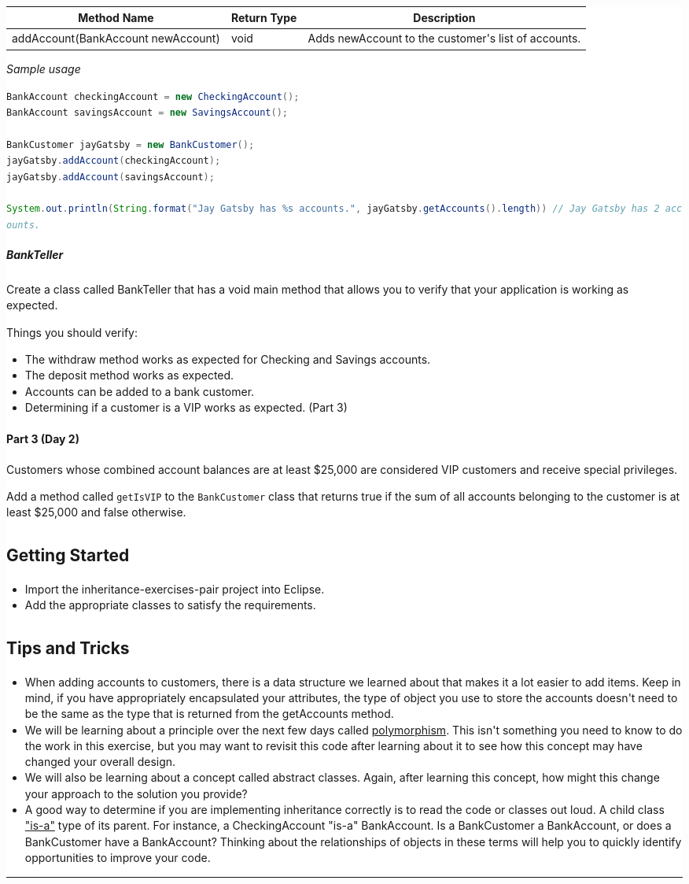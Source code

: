 | Method Name                        | Return Type | Description                                         |
| ---------------------------------- | ----------- | --------------------------------------------------- |
| addAccount(BankAccount newAccount) | void        | Adds newAccount to the customer's list of accounts. |

_Sample usage_
``` java
BankAccount checkingAccount = new CheckingAccount();
BankAccount savingsAccount = new SavingsAccount();

BankCustomer jayGatsby = new BankCustomer();
jayGatsby.addAccount(checkingAccount);
jayGatsby.addAccount(savingsAccount);

System.out.println(String.format("Jay Gatsby has %s accounts.", jayGatsby.getAccounts().length)) // Jay Gatsby has 2 accounts.
```

##### BankTeller
 
Create a class called BankTeller that has a void main method that allows you to verify that your application is working as expected.

Things you should verify:

* The withdraw method works as expected for Checking and Savings accounts.
* The deposit method works as expected.
* Accounts can be added to a bank customer.
* Determining if a customer is a VIP works as expected. (Part 3)

#### Part 3 (Day 2)

Customers whose combined account balances are at least \$25,000 are considered VIP customers and receive special privileges.

Add a method called `getIsVIP` to the `BankCustomer` class that returns true if the sum of all accounts belonging to the customer is at least \$25,000 and false otherwise.

## Getting Started

* Import the inheritance-exercises-pair project into Eclipse.
* Add the appropriate classes to satisfy the requirements.

## Tips and Tricks

* When adding accounts to customers, there is a data structure we learned about that makes it a lot easier to add items. Keep in mind, if you have appropriately encapsulated your attributes, the type of object you use to store the accounts doesn't need to be the same as the type that is returned from the getAccounts method.
* We will be learning about a principle over the next few days called [polymorphism][what-is-polymorphism]. This isn't something you need to know to do the work in this exercise, but you may want to revisit this code after learning about it to see how this concept may have changed your overall design.
* We will also be learning about a concept called abstract classes. Again, after learning this concept, how might this change your approach to the solution you provide?
* A good way to determine if you are implementing inheritance correctly is to read the code or classes out loud. A child class ["is-a"][inheritance-and-an-is-a-relationship] type of its parent. For instance, a CheckingAccount "is-a" BankAccount. Is a BankCustomer a BankAccount, or does a BankCustomer have a BankAccount? Thinking about the relationships of objects in these terms will help you to quickly identify opportunities to improve your code.

---

[derived-properties]: https://www.uml-diagrams.org/derived-property.html
[inheritance-and-an-is-a-relationship]: https://www.w3resource.com/java-tutorial/inheritance-composition-relationship.php
[oop-inheritance]: http://book.techelevator.com/java/50-inheritance/01_intro.html
[what-is-polymorphism]: http://book.techelevator.com/java/55-polymorphism/05-what-is-polymorphism.html